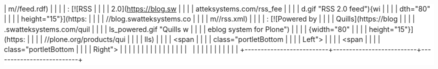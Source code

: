 | m//feed.rdf)             |                          |                          |
| :   [![RSS               |                          |                          |
|     2.0](https://blog.sw |                          |                          |
| atteksystems.com/rss_fee |                          |                          |
| d.gif "RSS 2.0 feed"){wi |                          |                          |
| dth="80"                 |                          |                          |
|     height="15"}](https: |                          |                          |
| //blog.swatteksystems.co |                          |                          |
| m//rss.xml)              |                          |                          |
| :   [![Powered by        |                          |                          |
|     Quills](https://blog |                          |                          |
| .swatteksystems.com/quil |                          |                          |
| ls_powered.gif "Quills w |                          |                          |
| eblog system for Plone") |                          |                          |
| {width="80"              |                          |                          |
|     height="15"}](https: |                          |                          |
| //plone.org/products/qui |                          |                          |
| lls)                     |                          |                          |
|     <span                |                          |                          |
|     class="portletBottom |                          |                          |
| Left"></span>            |                          |                          |
|     <span                |                          |                          |
|     class="portletBottom |                          |                          |
| Right"></span>           |                          |                          |
|                          |                          |                          |
| </div>                   |                          |                          |
|                          |                          |                          |
|                          |                          |                          |
|                          |                          |                          |
| </div>                   |                          |                          |
+--------------------------+--------------------------+--------------------------+
